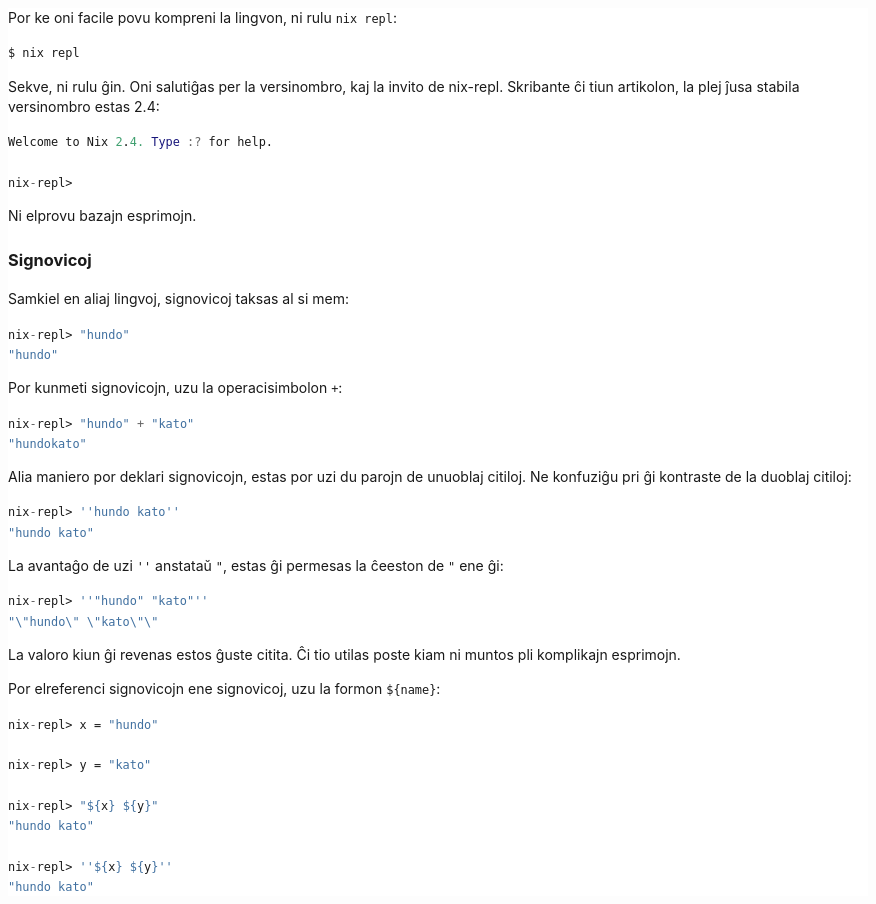 Por ke oni facile povu kompreni la lingvon, ni rulu `nix repl`:

    $ nix repl

Sekve, ni rulu ĝin. Oni salutiĝas per la versinombro, kaj la invito de nix-repl. Skribante ĉi tiun
artikolon, la plej ĵusa stabila versinombro estas 2.4:

```nix
Welcome to Nix 2.4. Type :? for help.

nix-repl>
```

Ni elprovu bazajn esprimojn.


### <a name="nixsignovicoj">Signovicoj</a>

Samkiel en aliaj lingvoj, signovicoj taksas al si mem:

```nix
nix-repl> "hundo"
"hundo"
```

Por kunmeti signovicojn, uzu la operacisimbolon `+`:

```nix
nix-repl> "hundo" + "kato"
"hundokato"
```

Alia maniero por deklari signovicojn, estas por uzi du parojn de unuoblaj citiloj. Ne konfuziĝu pri
ĝi kontraste de la duoblaj citiloj:

```nix
nix-repl> ''hundo kato''
"hundo kato"
```

La avantaĝo de uzi `''` anstataŭ `"`, estas ĝi permesas la ĉeeston de `"` ene ĝi:

```nix
nix-repl> ''"hundo" "kato"''
"\"hundo\" \"kato\"\"
```

La valoro kiun ĝi revenas estos ĝuste citita. Ĉi tio utilas poste kiam ni muntos pli komplikajn
esprimojn.

Por elreferenci signovicojn ene signovicoj, uzu la formon `${name}`:

```nix
nix-repl> x = "hundo"

nix-repl> y = "kato"

nix-repl> "${x} ${y}"
"hundo kato"

nix-repl> ''${x} ${y}''
"hundo kato"
```
